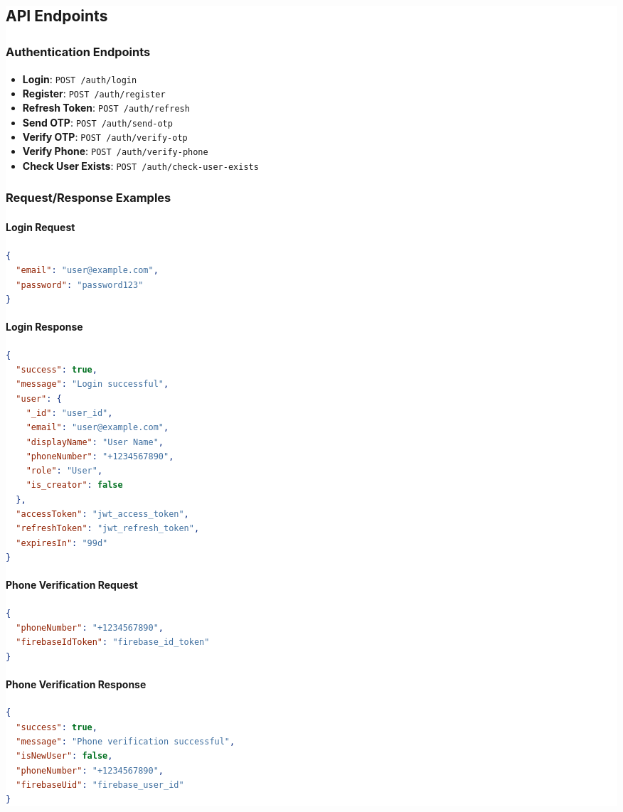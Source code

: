 ## API Endpoints

### Authentication Endpoints

- **Login**: `POST /auth/login`
- **Register**: `POST /auth/register`
- **Refresh Token**: `POST /auth/refresh`
- **Send OTP**: `POST /auth/send-otp`
- **Verify OTP**: `POST /auth/verify-otp`
- **Verify Phone**: `POST /auth/verify-phone`
- **Check User Exists**: `POST /auth/check-user-exists`

### Request/Response Examples

#### Login Request
```json
{
  "email": "user@example.com",
  "password": "password123"
}
```

#### Login Response
```json
{
  "success": true,
  "message": "Login successful",
  "user": {
    "_id": "user_id",
    "email": "user@example.com",
    "displayName": "User Name",
    "phoneNumber": "+1234567890",
    "role": "User",
    "is_creator": false
  },
  "accessToken": "jwt_access_token",
  "refreshToken": "jwt_refresh_token",
  "expiresIn": "99d"
}
```

#### Phone Verification Request
```json
{
  "phoneNumber": "+1234567890",
  "firebaseIdToken": "firebase_id_token"
}
```

#### Phone Verification Response
```json
{
  "success": true,
  "message": "Phone verification successful",
  "isNewUser": false,
  "phoneNumber": "+1234567890",
  "firebaseUid": "firebase_user_id"
}
```

